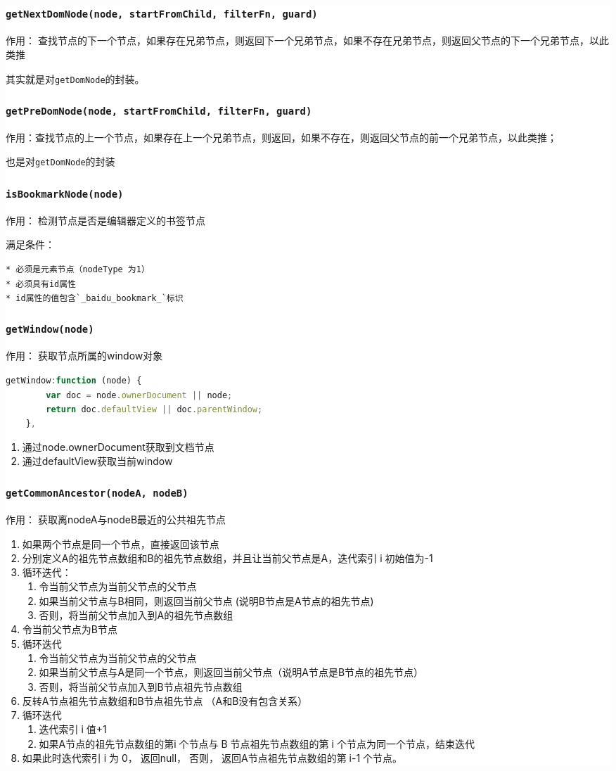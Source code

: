 ### `getNextDomNode(node, startFromChild, filterFn, guard)`

作用： 查找节点的下一个节点，如果存在兄弟节点，则返回下一个兄弟节点，如果不存在兄弟节点，则返回父节点的下一个兄弟节点，以此类推

其实就是对`getDomNode`的封装。

### `getPreDomNode(node, startFromChild, filterFn, guard)`

作用：查找节点的上一个节点，如果存在上一个兄弟节点，则返回，如果不存在，则返回父节点的前一个兄弟节点，以此类推；

也是对`getDomNode`的封装

### `isBookmarkNode(node)`

作用： 检测节点是否是编辑器定义的书签节点

满足条件：

	* 必须是元素节点（nodeType 为1）
	* 必须具有id属性
	* id属性的值包含`_baidu_bookmark_`标识

### `getWindow(node)`

作用： 获取节点所属的window对象

```javascript
getWindow:function (node) {
        var doc = node.ownerDocument || node;
        return doc.defaultView || doc.parentWindow;
    },
```

1. 通过node.ownerDocument获取到文档节点
2. 通过defaultView获取当前window

### `getCommonAncestor(nodeA, nodeB)`

作用： 获取离nodeA与nodeB最近的公共祖先节点

1. 如果两个节点是同一个节点，直接返回该节点
2. 分别定义A的祖先节点数组和B的祖先节点数组，并且让当前父节点是A，迭代索引 i 初始值为-1
3. 循环迭代：
   1. 令当前父节点为当前父节点的父节点
   2. 如果当前父节点与B相同，则返回当前父节点 (说明B节点是A节点的祖先节点)
   3. 否则，将当前父节点加入到A的祖先节点数组
4. 令当前父节点为B节点
5. 循环迭代
   1. 令当前父节点为当前父节点的父节点
   2. 如果当前父节点与A是同一个节点，则返回当前父节点（说明A节点是B节点的祖先节点）
   3. 否则，将当前父节点加入到B节点祖先节点数组
6. 反转A节点祖先节点数组和B节点祖先节点 （A和B没有包含关系）
7. 循环迭代
   1. 迭代索引 i 值+1
   2. 如果A节点的祖先节点数组的第i 个节点与 B 节点祖先节点数组的第 i 个节点为同一个节点，结束迭代
8. 如果此时迭代索引 i 为 0， 返回null， 否则， 返回A节点祖先节点数组的第 i-1 个节点。
